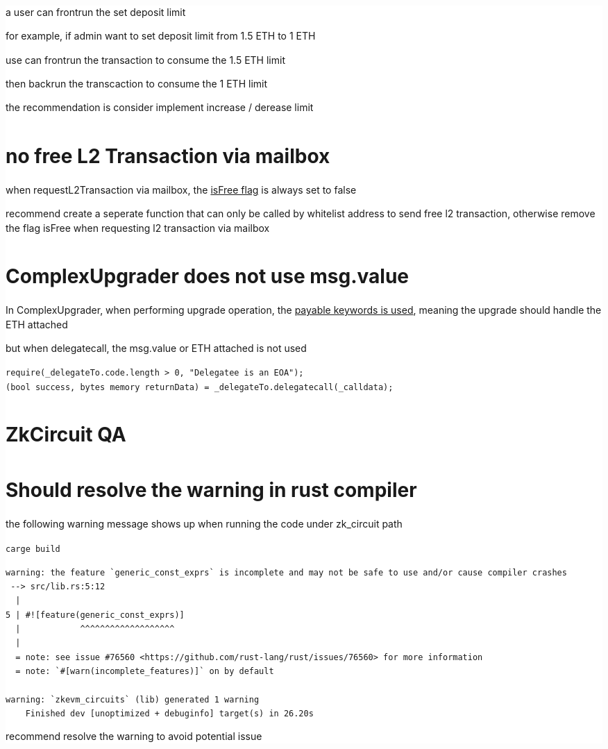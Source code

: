a user can frontrun the set deposit limit

for example, if admin want to set deposit limit from 1.5 ETH to 1 ETH 

use can frontrun the transaction to consume the 1.5 ETH limit

then backrun the transcaction to consume the 1 ETH limit

the recommendation is consider implement increase / derease limit

# no free L2 Transaction via mailbox

when requestL2Transaction via mailbox, the [isFree flag](https://github.com/code-423n4/2023-10-zksync/blob/1fb4649b612fac7b4ee613df6f6b7d921ddd6b0d/code/contracts/ethereum/contracts/zksync/facets/Mailbox.sol#L270) is always set to false

recommend create a seperate function that can only be called by whitelist address to send free l2 transaction, otherwise remove the flag isFree when requesting l2 transaction via mailbox


# ComplexUpgrader does not use msg.value

In ComplexUpgrader, when performing upgrade operation, the [payable keywords is used](https://github.com/code-423n4/2023-10-zksync/blob/c857609bfdc41a0ee2c1b245217a785f66b42a56/code/system-contracts/contracts/ComplexUpgrader.sol#L21), meaning the upgrade should handle the ETH attached

but when delegatecall, the msg.value or ETH attached is not used

```solidity
require(_delegateTo.code.length > 0, "Delegatee is an EOA");
(bool success, bytes memory returnData) = _delegateTo.delegatecall(_calldata);
```


# ZkCircuit QA

# Should resolve the warning in rust compiler

the following warning message shows up when running the code under zk_circuit path

```solidity
carge build
```

```solidity
warning: the feature `generic_const_exprs` is incomplete and may not be safe to use and/or cause compiler crashes
 --> src/lib.rs:5:12
  |
5 | #![feature(generic_const_exprs)]
  |            ^^^^^^^^^^^^^^^^^^^
  |
  = note: see issue #76560 <https://github.com/rust-lang/rust/issues/76560> for more information
  = note: `#[warn(incomplete_features)]` on by default

warning: `zkevm_circuits` (lib) generated 1 warning
    Finished dev [unoptimized + debuginfo] target(s) in 26.20s
```

recommend resolve the warning to avoid potential issue

